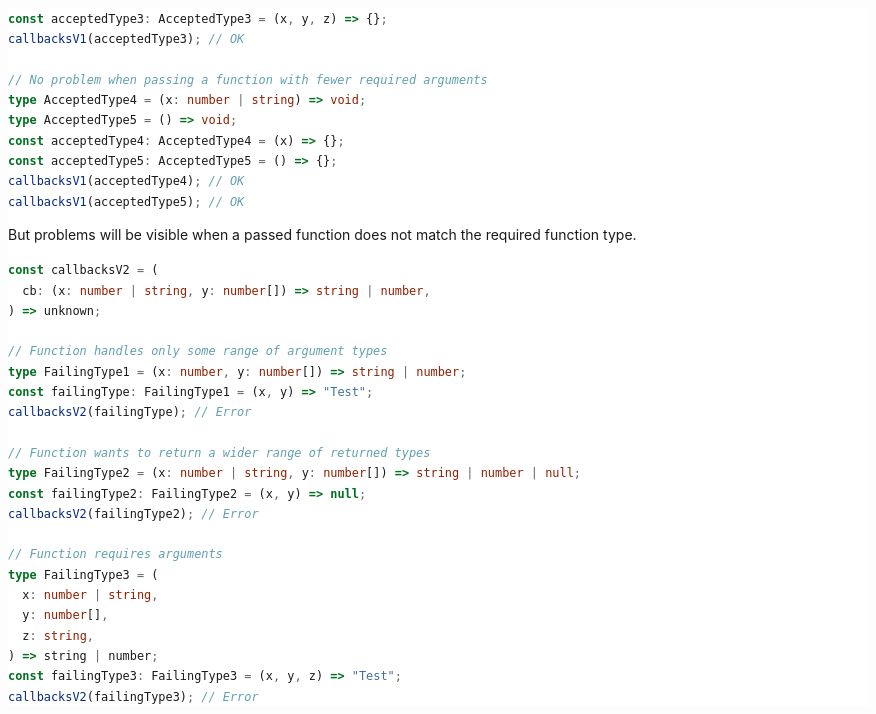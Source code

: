 ```ts
const acceptedType3: AcceptedType3 = (x, y, z) => {};
callbacksV1(acceptedType3); // OK

// No problem when passing a function with fewer required arguments
type AcceptedType4 = (x: number | string) => void;
type AcceptedType5 = () => void;
const acceptedType4: AcceptedType4 = (x) => {};
const acceptedType5: AcceptedType5 = () => {};
callbacksV1(acceptedType4); // OK
callbacksV1(acceptedType5); // OK
```

But problems will be visible when a passed function does not match the required function type.

```ts
const callbacksV2 = (
  cb: (x: number | string, y: number[]) => string | number,
) => unknown;

// Function handles only some range of argument types
type FailingType1 = (x: number, y: number[]) => string | number;
const failingType: FailingType1 = (x, y) => "Test";
callbacksV2(failingType); // Error

// Function wants to return a wider range of returned types
type FailingType2 = (x: number | string, y: number[]) => string | number | null;
const failingType2: FailingType2 = (x, y) => null;
callbacksV2(failingType2); // Error

// Function requires arguments
type FailingType3 = (
  x: number | string,
  y: number[],
  z: string,
) => string | number;
const failingType3: FailingType3 = (x, y, z) => "Test";
callbacksV2(failingType3); // Error
```
